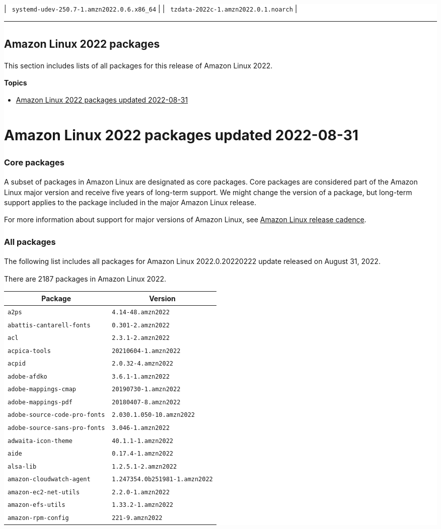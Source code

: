 |  ` systemd-udev-250.7-1.amzn2022.0.6.x86_64`  | 
|  ` tzdata-2022c-1.amzn2022.0.1.noarch`  | 

---
## Amazon Linux 2022 packages<a name="all-packages"></a>

This section includes lists of all packages for this release of Amazon Linux 2022\.

**Topics**
+ [Amazon Linux 2022 packages updated 2022\-08\-31](#all-packages-al2022-20220831)

# Amazon Linux 2022 packages updated 2022\-08\-31<a name="all-packages-al2022-20220831"></a>

### Core packages<a name="core-packages"></a>

A subset of packages in Amazon Linux are designated as core packages\. Core packages are considered part of the Amazon Linux major version and receive five years of long\-term support\. We might change the version of a package, but long\-term support applies to the package included in the major Amazon Linux release\.

For more information about support for major versions of Amazon Linux, see [Amazon Linux release cadence](https://docs.aws.amazon.com/linux/al2022/ug/release-cadence.html)\.

### All packages<a name="list-packages"></a>

The following list includes all packages for Amazon Linux 2022\.0\.20220222 update released on August 31, 2022\.

There are 2187 packages in Amazon Linux 2022\.


| Package | Version | 
| --- | --- | 
| `a2ps` | `4.14-48.amzn2022` | 
| `abattis-cantarell-fonts` | `0.301-2.amzn2022` | 
| `acl` | `2.3.1-2.amzn2022` | 
| `acpica-tools` | `20210604-1.amzn2022` | 
| `acpid` | `2.0.32-4.amzn2022` | 
| `adobe-afdko` | `3.6.1-1.amzn2022` | 
| `adobe-mappings-cmap` | `20190730-1.amzn2022` | 
| `adobe-mappings-pdf` | `20180407-8.amzn2022` | 
| `adobe-source-code-pro-fonts` | `2.030.1.050-10.amzn2022` | 
| `adobe-source-sans-pro-fonts` | `3.046-1.amzn2022` | 
| `adwaita-icon-theme` | `40.1.1-1.amzn2022` | 
| `aide` | `0.17.4-1.amzn2022` | 
| `alsa-lib` | `1.2.5.1-2.amzn2022` | 
| `amazon-cloudwatch-agent` | `1.247354.0b251981-1.amzn2022` | 
| `amazon-ec2-net-utils` | `2.2.0-1.amzn2022` | 
| `amazon-efs-utils` | `1.33.2-1.amzn2022` | 
| `amazon-rpm-config` | `221-9.amzn2022` | 